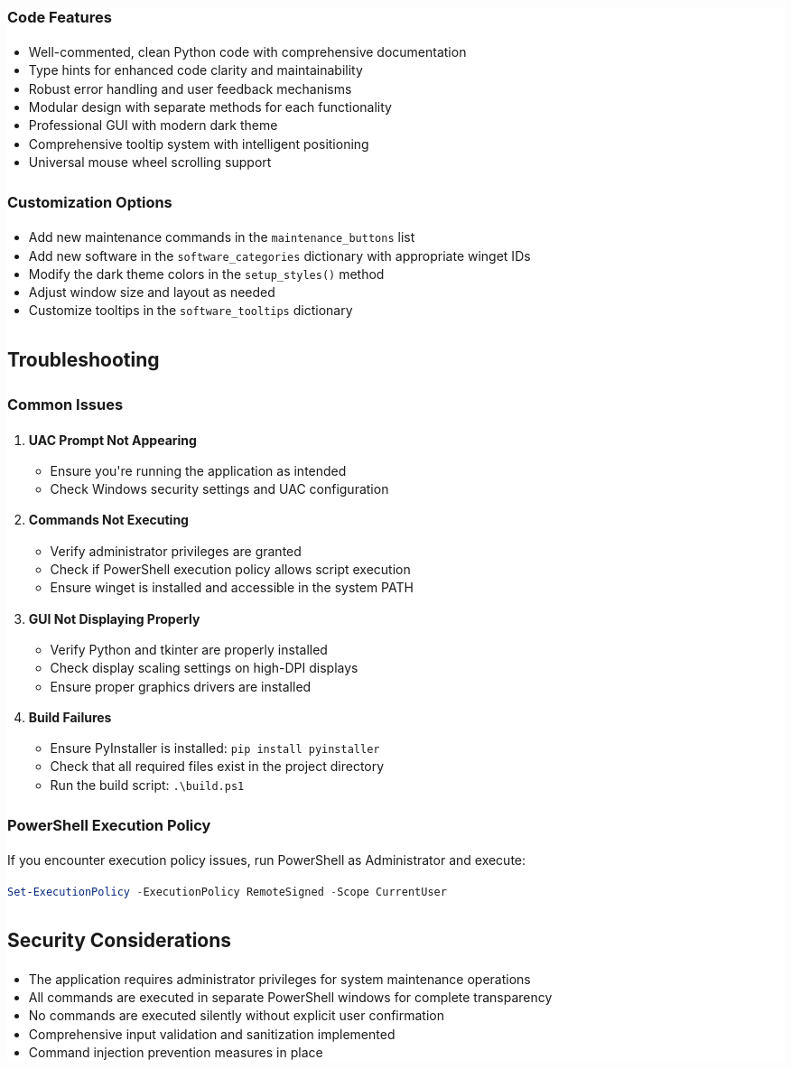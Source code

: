 ```
```

### Code Features
- Well-commented, clean Python code with comprehensive documentation
- Type hints for enhanced code clarity and maintainability
- Robust error handling and user feedback mechanisms
- Modular design with separate methods for each functionality
- Professional GUI with modern dark theme
- Comprehensive tooltip system with intelligent positioning
- Universal mouse wheel scrolling support

### Customization Options
- Add new maintenance commands in the `maintenance_buttons` list
- Add new software in the `software_categories` dictionary with appropriate winget IDs
- Modify the dark theme colors in the `setup_styles()` method
- Adjust window size and layout as needed
- Customize tooltips in the `software_tooltips` dictionary

## Troubleshooting

### Common Issues

1. **UAC Prompt Not Appearing**
   - Ensure you're running the application as intended
   - Check Windows security settings and UAC configuration

2. **Commands Not Executing**
   - Verify administrator privileges are granted
   - Check if PowerShell execution policy allows script execution
   - Ensure winget is installed and accessible in the system PATH

3. **GUI Not Displaying Properly**
   - Verify Python and tkinter are properly installed
   - Check display scaling settings on high-DPI displays
   - Ensure proper graphics drivers are installed

4. **Build Failures**
   - Ensure PyInstaller is installed: `pip install pyinstaller`
   - Check that all required files exist in the project directory
   - Run the build script: `.\build.ps1`

### PowerShell Execution Policy
If you encounter execution policy issues, run PowerShell as Administrator and execute:
```powershell
Set-ExecutionPolicy -ExecutionPolicy RemoteSigned -Scope CurrentUser
```

## Security Considerations

- The application requires administrator privileges for system maintenance operations
- All commands are executed in separate PowerShell windows for complete transparency
- No commands are executed silently without explicit user confirmation
- Comprehensive input validation and sanitization implemented
- Command injection prevention measures in place
